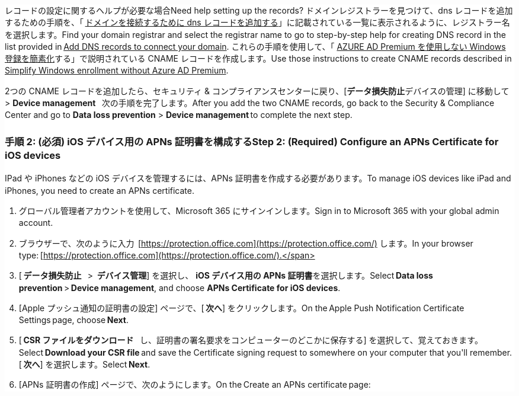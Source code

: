 <span data-ttu-id="624c9-123">レコードの設定に関するヘルプが必要な場合</span><span class="sxs-lookup"><span data-stu-id="624c9-123">Need help setting up the records?</span></span> <span data-ttu-id="624c9-124">ドメインレジストラーを見つけて、dns レコードを追加するための手順を、「 [ドメインを接続するために dns レコードを追加する](https://docs.microsoft.com/office365/admin/get-help-with-domains/create-dns-records-at-any-dns-hosting-provider)」に記載されている一覧に表示されるように、レジストラー名を選択します。</span><span class="sxs-lookup"><span data-stu-id="624c9-124">Find your domain registrar and select the registrar name to go to step-by-step help for creating DNS record in the list provided in [Add DNS records to connect your domain](https://docs.microsoft.com/office365/admin/get-help-with-domains/create-dns-records-at-any-dns-hosting-provider).</span></span> <span data-ttu-id="624c9-125">これらの手順を使用して、「 [AZURE AD Premium を使用しない Windows 登録を簡素化](https://docs.microsoft.com/mem/intune/enrollment/windows-enroll#simplify-windows-enrollment-without-azure-ad-premium)する」で説明されている CNAME レコードを作成します。</span><span class="sxs-lookup"><span data-stu-id="624c9-125">Use those instructions to create CNAME records described in [Simplify Windows enrollment without Azure AD Premium](https://docs.microsoft.com/mem/intune/enrollment/windows-enroll#simplify-windows-enrollment-without-azure-ad-premium).</span></span>

<span data-ttu-id="624c9-126">2つの CNAME レコードを追加したら、セキュリティ & コンプライアンスセンターに戻り、[**データ損失防止**デバイスの管理] に移動して  >  **Device management**   次の手順を完了します。</span><span class="sxs-lookup"><span data-stu-id="624c9-126">After you add the two CNAME records, go back to the Security & Compliance Center and go to **Data loss prevention** > **Device management** to complete the next step.</span></span>

### <a name="step-2-required-configure-an-apns-certificate-for-ios-devices"></a><span data-ttu-id="624c9-127">手順 2: (必須) iOS デバイス用の APNs 証明書を構成する</span><span class="sxs-lookup"><span data-stu-id="624c9-127">Step 2: (Required) Configure an APNs Certificate for iOS devices</span></span>

<span data-ttu-id="624c9-128">IPad や iPhones などの iOS デバイスを管理するには、APNs 証明書を作成する必要があります。</span><span class="sxs-lookup"><span data-stu-id="624c9-128">To manage iOS devices like iPad and iPhones, you need to create an APNs certificate.</span></span>

1. <span data-ttu-id="624c9-129">グローバル管理者アカウントを使用して、Microsoft 365 にサインインします。</span><span class="sxs-lookup"><span data-stu-id="624c9-129">Sign in to  Microsoft 365 with your global admin account.</span></span>   

2. <span data-ttu-id="624c9-130">ブラウザーで、次のように入力  [https://protection.office.com](https://protection.office.com/) します。</span><span class="sxs-lookup"><span data-stu-id="624c9-130">In your browser type: [https://protection.office.com](https://protection.office.com/).</span></span>  

3. <span data-ttu-id="624c9-131">[ **データ損失防止**   >  **デバイス管理**] を選択し、 **iOS デバイス用の APNs 証明書**を選択します。</span><span class="sxs-lookup"><span data-stu-id="624c9-131">Select **Data loss prevention** > **Device management**, and choose **APNs Certificate for iOS devices**.</span></span>   

4. <span data-ttu-id="624c9-132">[Apple プッシュ通知の証明書の設定] ページで、[ **次へ**] をクリックします。</span><span class="sxs-lookup"><span data-stu-id="624c9-132">On the Apple Push Notification Certificate Settings page, choose **Next**.</span></span>  

5. <span data-ttu-id="624c9-133">[ **CSR ファイルをダウンロード**   し、証明書の署名要求をコンピューターのどこかに保存する] を選択して、覚えておきます。</span><span class="sxs-lookup"><span data-stu-id="624c9-133">Select **Download your CSR file** and save the Certificate signing request to somewhere on your computer that you'll remember.</span></span> <span data-ttu-id="624c9-134">[ **次へ**] を選択します。</span><span class="sxs-lookup"><span data-stu-id="624c9-134">Select **Next**.</span></span>
    
6. <span data-ttu-id="624c9-135">[APNs 証明書の作成] ページで、次のようにします。</span><span class="sxs-lookup"><span data-stu-id="624c9-135">On the Create an APNs certificate page:</span></span>
    